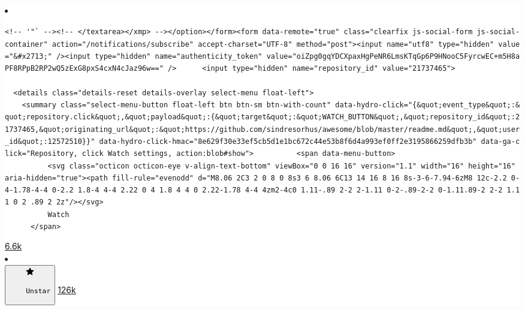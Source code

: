 

  <li>
    
    <!-- '"` --><!-- </textarea></xmp> --></option></form><form data-remote="true" class="clearfix js-social-form js-social-container" action="/notifications/subscribe" accept-charset="UTF-8" method="post"><input name="utf8" type="hidden" value="&#x2713;" /><input type="hidden" name="authenticity_token" value="oiZpg0gqYDCXpaxHgPeNR6LmsKTqGp6P9HNooC5FyrcwEC+m5H8aPF8RPpB2RP2wQ5zExG8pxS4cxN4cJaz96w==" />      <input type="hidden" name="repository_id" value="21737465">

      <details class="details-reset details-overlay select-menu float-left">
        <summary class="select-menu-button float-left btn btn-sm btn-with-count" data-hydro-click="{&quot;event_type&quot;:&quot;repository.click&quot;,&quot;payload&quot;:{&quot;target&quot;:&quot;WATCH_BUTTON&quot;,&quot;repository_id&quot;:21737465,&quot;originating_url&quot;:&quot;https://github.com/sindresorhus/awesome/blob/master/readme.md&quot;,&quot;user_id&quot;:12572510}}" data-hydro-click-hmac="8e629f30e33ef5cb5d1e1bc672c44e53b8f6d4a993ef0ff2e3195866259dfb3b" data-ga-click="Repository, click Watch settings, action:blob#show">          <span data-menu-button>
              <svg class="octicon octicon-eye v-align-text-bottom" viewBox="0 0 16 16" version="1.1" width="16" height="16" aria-hidden="true"><path fill-rule="evenodd" d="M8.06 2C3 2 0 8 0 8s3 6 8.06 6C13 14 16 8 16 8s-3-6-7.94-6zM8 12c-2.2 0-4-1.78-4-4 0-2.2 1.8-4 4-4 2.22 0 4 1.8 4 4 0 2.22-1.78 4-4 4zm2-4c0 1.11-.89 2-2 2-1.11 0-2-.89-2-2 0-1.11.89-2 2-2 1.11 0 2 .89 2 2z"/></svg>
              Watch
          </span>
</summary>        <details-menu
          class="select-menu-modal position-absolute mt-5"
          style="z-index: 99;"></details-menu>
      </details>
        <a class="social-count js-social-count"
          href="/sindresorhus/awesome/watchers"
          aria-label="6569 users are watching this repository">
          6.6k
        </a>
</form>
  </li>

  <li>
      <div class="js-toggler-container js-social-container starring-container ">
    <form class="starred js-social-form" action="/sindresorhus/awesome/unstar" accept-charset="UTF-8" method="post"><input name="utf8" type="hidden" value="&#x2713;" /><input type="hidden" name="authenticity_token" value="q2ZmzpwyIgP/G4pydHcCz262/H5z5psYlLgCfMyntRrGt2GDaraunutBQU+YlgK3qggHNAO50RMOQTjLgMYhag==" />
      <input type="hidden" name="context" value="repository"></input>
      <button type="submit" class="btn btn-sm btn-with-count js-toggler-target" aria-label="Unstar this repository" title="Unstar sindresorhus/awesome" data-hydro-click="{&quot;event_type&quot;:&quot;repository.click&quot;,&quot;payload&quot;:{&quot;target&quot;:&quot;UNSTAR_BUTTON&quot;,&quot;repository_id&quot;:21737465,&quot;originating_url&quot;:&quot;https://github.com/sindresorhus/awesome/blob/master/readme.md&quot;,&quot;user_id&quot;:12572510}}" data-hydro-click-hmac="b0c01e97738d2ddc01c378a9bcffd72f0362bb048ad87d686d4205f19c7595e7" data-ga-click="Repository, click unstar button, action:blob#show; text:Unstar">        <svg aria-label="star" height="16" class="octicon octicon-star v-align-text-bottom" viewBox="0 0 14 16" version="1.1" width="14" role="img"><path fill-rule="evenodd" d="M14 6l-4.9-.64L7 1 4.9 5.36 0 6l3.6 3.26L2.67 14 7 11.67 11.33 14l-.93-4.74L14 6z"/></svg>

        Unstar
</button>        <a class="social-count js-social-count" href="/sindresorhus/awesome/stargazers"
           aria-label="125844 users starred this repository">
           126k
        </a>
</form>
    <form class="unstarred js-social-form" action="/sindresorhus/awesome/star" accept-charset="UTF-8" method="post"><input name="utf8" type="hidden" value="&#x2713;" /><input type="hidden" name="authenticity_token" value="5SDI67HUOh7LWg6Z/xM2YKKW6AFWcz/pkytMa7ndJZjxkIgvxyAQaeA5tcnk+WpoBmb1PV0Mu7nOdX8Nfqg/nw==" />
      <input type="hidden" name="context" value="repository"></input>
